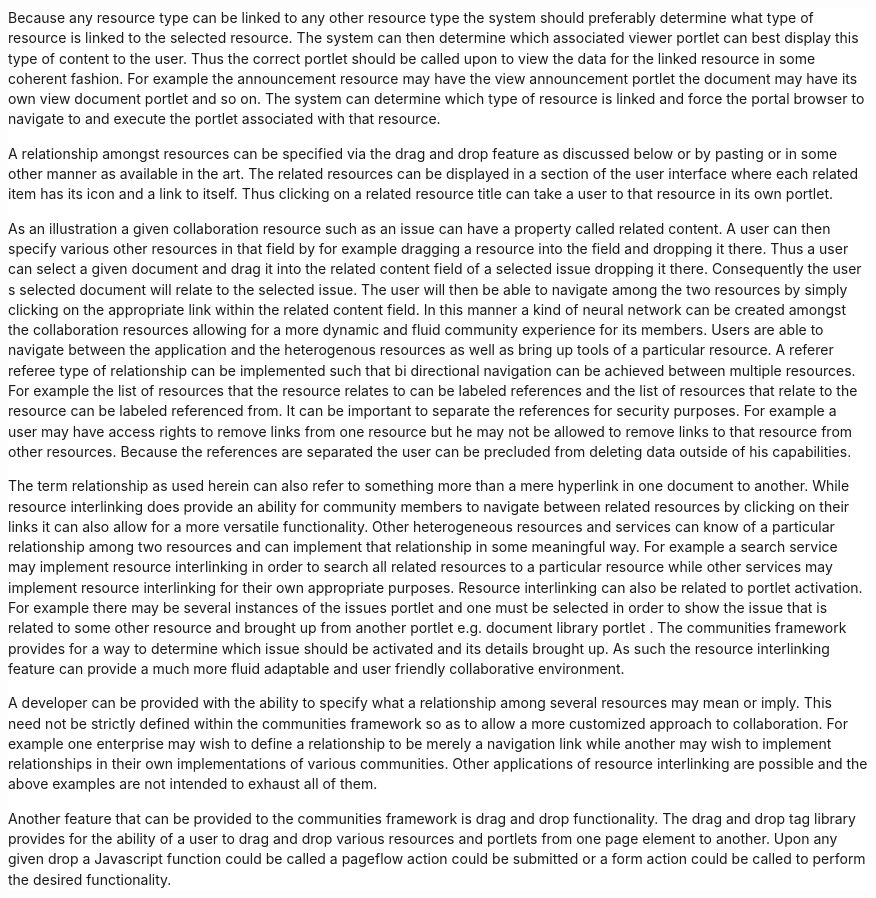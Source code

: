 Because any resource type can be linked to any other resource type the system should preferably determine what type of resource is linked to the selected resource. The system can then determine which associated viewer portlet can best display this type of content to the user. Thus the correct portlet should be called upon to view the data for the linked resource in some coherent fashion. For example the announcement resource may have the view announcement portlet the document may have its own view document portlet and so on. The system can determine which type of resource is linked and force the portal browser to navigate to and execute the portlet associated with that resource.

A relationship amongst resources can be specified via the drag and drop feature as discussed below or by pasting or in some other manner as available in the art. The related resources can be displayed in a section of the user interface where each related item has its icon and a link to itself. Thus clicking on a related resource title can take a user to that resource in its own portlet.

As an illustration a given collaboration resource such as an issue can have a property called related content. A user can then specify various other resources in that field by for example dragging a resource into the field and dropping it there. Thus a user can select a given document and drag it into the related content field of a selected issue dropping it there. Consequently the user s selected document will relate to the selected issue. The user will then be able to navigate among the two resources by simply clicking on the appropriate link within the related content field. In this manner a kind of neural network can be created amongst the collaboration resources allowing for a more dynamic and fluid community experience for its members. Users are able to navigate between the application and the heterogenous resources as well as bring up tools of a particular resource. A referer referee type of relationship can be implemented such that bi directional navigation can be achieved between multiple resources. For example the list of resources that the resource relates to can be labeled references and the list of resources that relate to the resource can be labeled referenced from. It can be important to separate the references for security purposes. For example a user may have access rights to remove links from one resource but he may not be allowed to remove links to that resource from other resources. Because the references are separated the user can be precluded from deleting data outside of his capabilities.

The term relationship as used herein can also refer to something more than a mere hyperlink in one document to another. While resource interlinking does provide an ability for community members to navigate between related resources by clicking on their links it can also allow for a more versatile functionality. Other heterogeneous resources and services can know of a particular relationship among two resources and can implement that relationship in some meaningful way. For example a search service may implement resource interlinking in order to search all related resources to a particular resource while other services may implement resource interlinking for their own appropriate purposes. Resource interlinking can also be related to portlet activation. For example there may be several instances of the issues portlet and one must be selected in order to show the issue that is related to some other resource and brought up from another portlet e.g. document library portlet . The communities framework provides for a way to determine which issue should be activated and its details brought up. As such the resource interlinking feature can provide a much more fluid adaptable and user friendly collaborative environment.

A developer can be provided with the ability to specify what a relationship among several resources may mean or imply. This need not be strictly defined within the communities framework so as to allow a more customized approach to collaboration. For example one enterprise may wish to define a relationship to be merely a navigation link while another may wish to implement relationships in their own implementations of various communities. Other applications of resource interlinking are possible and the above examples are not intended to exhaust all of them.

Another feature that can be provided to the communities framework is drag and drop functionality. The drag and drop tag library provides for the ability of a user to drag and drop various resources and portlets from one page element to another. Upon any given drop a Javascript function could be called a pageflow action could be submitted or a form action could be called to perform the desired functionality.

